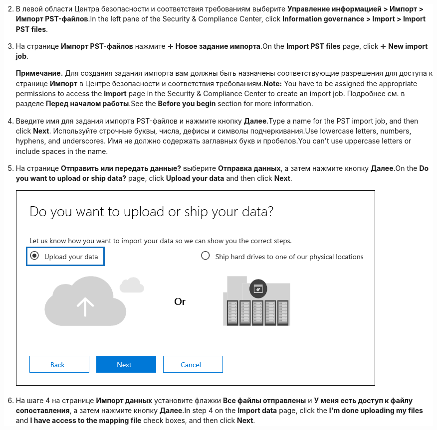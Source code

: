 2. <span data-ttu-id="c2ea2-354">В левой области Центра безопасности и соответствия требованиям выберите **Управление информацией > Импорт > Импорт PST-файлов**.</span><span class="sxs-lookup"><span data-stu-id="c2ea2-354">In the left pane of the Security & Compliance Center, click **Information governance > Import > Import PST files**.</span></span>
    
3. <span data-ttu-id="c2ea2-355">На странице **Импорт PST-файлов** нажмите ![Добавить](../media/ITPro-EAC-AddIcon.gif) **Новое задание импорта**.</span><span class="sxs-lookup"><span data-stu-id="c2ea2-355">On the **Import PST files** page, click ![Add Icon](../media/ITPro-EAC-AddIcon.gif) **New import job**.</span></span>
    
    <span data-ttu-id="c2ea2-356">**Примечание.** Для создания задания импорта вам должны быть назначены соответствующие разрешения для доступа к странице **Импорт** в Центре безопасности и соответствия требованиям.</span><span class="sxs-lookup"><span data-stu-id="c2ea2-356">**Note:** You have to be assigned the appropriate permissions to access the **Import** page in the Security & Compliance Center to create an import job.</span></span> <span data-ttu-id="c2ea2-357">Подробнее см. в разделе **Перед началом работы**.</span><span class="sxs-lookup"><span data-stu-id="c2ea2-357">See the **Before you begin** section for more information.</span></span> 
    
4. <span data-ttu-id="c2ea2-358">Введите имя для задания импорта PST-файлов и нажмите кнопку **Далее**.</span><span class="sxs-lookup"><span data-stu-id="c2ea2-358">Type a name for the PST import job, and then click **Next**.</span></span> <span data-ttu-id="c2ea2-359">Используйте строчные буквы, числа, дефисы и символы подчеркивания.</span><span class="sxs-lookup"><span data-stu-id="c2ea2-359">Use lowercase letters, numbers, hyphens, and underscores.</span></span> <span data-ttu-id="c2ea2-360">Имя не должно содержать заглавных букв и пробелов.</span><span class="sxs-lookup"><span data-stu-id="c2ea2-360">You can't use uppercase letters or include spaces in the name.</span></span>
    
5. <span data-ttu-id="c2ea2-361">На странице **Отправить или передать данные?** выберите **Отправка данных**, а затем нажмите кнопку **Далее**.</span><span class="sxs-lookup"><span data-stu-id="c2ea2-361">On the **Do you want to upload or ship data?** page, click **Upload your data** and then click **Next**.</span></span>
    
    ![Нажмите "Отправка данных", чтобы создать задание импорта для передачи по сети](../media/e59f9dc3-ccde-44ff-ac38-c4e39d76ae85.png)
  
6. <span data-ttu-id="c2ea2-363">На шаге 4 на странице **Импорт данных** установите флажки **Все файлы отправлены** и **У меня есть доступ к файлу сопоставления**, а затем нажмите кнопку **Далее**.</span><span class="sxs-lookup"><span data-stu-id="c2ea2-363">In step 4 on the **Import data** page, click the **I'm done uploading my files** and **I have access to the mapping file** check boxes, and then click **Next**.</span></span>
    